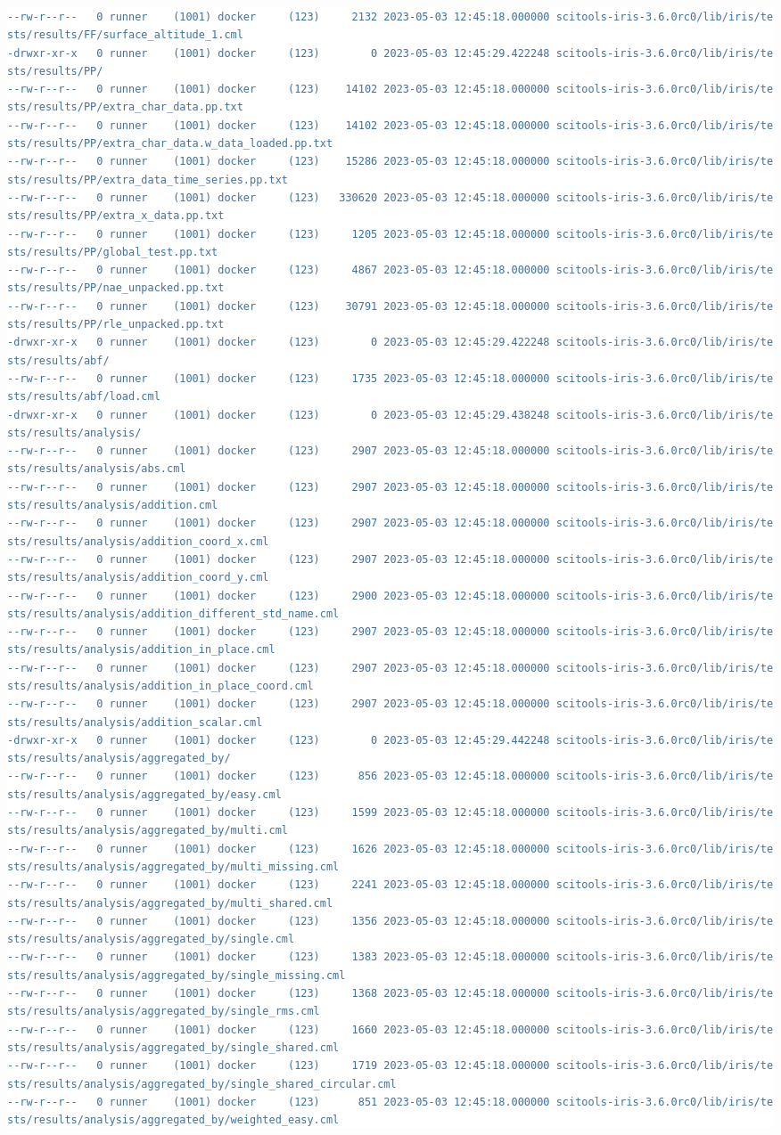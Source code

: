 ```diff
--rw-r--r--   0 runner    (1001) docker     (123)     2132 2023-05-03 12:45:18.000000 scitools-iris-3.6.0rc0/lib/iris/tests/results/FF/surface_altitude_1.cml
-drwxr-xr-x   0 runner    (1001) docker     (123)        0 2023-05-03 12:45:29.422248 scitools-iris-3.6.0rc0/lib/iris/tests/results/PP/
--rw-r--r--   0 runner    (1001) docker     (123)    14102 2023-05-03 12:45:18.000000 scitools-iris-3.6.0rc0/lib/iris/tests/results/PP/extra_char_data.pp.txt
--rw-r--r--   0 runner    (1001) docker     (123)    14102 2023-05-03 12:45:18.000000 scitools-iris-3.6.0rc0/lib/iris/tests/results/PP/extra_char_data.w_data_loaded.pp.txt
--rw-r--r--   0 runner    (1001) docker     (123)    15286 2023-05-03 12:45:18.000000 scitools-iris-3.6.0rc0/lib/iris/tests/results/PP/extra_data_time_series.pp.txt
--rw-r--r--   0 runner    (1001) docker     (123)   330620 2023-05-03 12:45:18.000000 scitools-iris-3.6.0rc0/lib/iris/tests/results/PP/extra_x_data.pp.txt
--rw-r--r--   0 runner    (1001) docker     (123)     1205 2023-05-03 12:45:18.000000 scitools-iris-3.6.0rc0/lib/iris/tests/results/PP/global_test.pp.txt
--rw-r--r--   0 runner    (1001) docker     (123)     4867 2023-05-03 12:45:18.000000 scitools-iris-3.6.0rc0/lib/iris/tests/results/PP/nae_unpacked.pp.txt
--rw-r--r--   0 runner    (1001) docker     (123)    30791 2023-05-03 12:45:18.000000 scitools-iris-3.6.0rc0/lib/iris/tests/results/PP/rle_unpacked.pp.txt
-drwxr-xr-x   0 runner    (1001) docker     (123)        0 2023-05-03 12:45:29.422248 scitools-iris-3.6.0rc0/lib/iris/tests/results/abf/
--rw-r--r--   0 runner    (1001) docker     (123)     1735 2023-05-03 12:45:18.000000 scitools-iris-3.6.0rc0/lib/iris/tests/results/abf/load.cml
-drwxr-xr-x   0 runner    (1001) docker     (123)        0 2023-05-03 12:45:29.438248 scitools-iris-3.6.0rc0/lib/iris/tests/results/analysis/
--rw-r--r--   0 runner    (1001) docker     (123)     2907 2023-05-03 12:45:18.000000 scitools-iris-3.6.0rc0/lib/iris/tests/results/analysis/abs.cml
--rw-r--r--   0 runner    (1001) docker     (123)     2907 2023-05-03 12:45:18.000000 scitools-iris-3.6.0rc0/lib/iris/tests/results/analysis/addition.cml
--rw-r--r--   0 runner    (1001) docker     (123)     2907 2023-05-03 12:45:18.000000 scitools-iris-3.6.0rc0/lib/iris/tests/results/analysis/addition_coord_x.cml
--rw-r--r--   0 runner    (1001) docker     (123)     2907 2023-05-03 12:45:18.000000 scitools-iris-3.6.0rc0/lib/iris/tests/results/analysis/addition_coord_y.cml
--rw-r--r--   0 runner    (1001) docker     (123)     2900 2023-05-03 12:45:18.000000 scitools-iris-3.6.0rc0/lib/iris/tests/results/analysis/addition_different_std_name.cml
--rw-r--r--   0 runner    (1001) docker     (123)     2907 2023-05-03 12:45:18.000000 scitools-iris-3.6.0rc0/lib/iris/tests/results/analysis/addition_in_place.cml
--rw-r--r--   0 runner    (1001) docker     (123)     2907 2023-05-03 12:45:18.000000 scitools-iris-3.6.0rc0/lib/iris/tests/results/analysis/addition_in_place_coord.cml
--rw-r--r--   0 runner    (1001) docker     (123)     2907 2023-05-03 12:45:18.000000 scitools-iris-3.6.0rc0/lib/iris/tests/results/analysis/addition_scalar.cml
-drwxr-xr-x   0 runner    (1001) docker     (123)        0 2023-05-03 12:45:29.442248 scitools-iris-3.6.0rc0/lib/iris/tests/results/analysis/aggregated_by/
--rw-r--r--   0 runner    (1001) docker     (123)      856 2023-05-03 12:45:18.000000 scitools-iris-3.6.0rc0/lib/iris/tests/results/analysis/aggregated_by/easy.cml
--rw-r--r--   0 runner    (1001) docker     (123)     1599 2023-05-03 12:45:18.000000 scitools-iris-3.6.0rc0/lib/iris/tests/results/analysis/aggregated_by/multi.cml
--rw-r--r--   0 runner    (1001) docker     (123)     1626 2023-05-03 12:45:18.000000 scitools-iris-3.6.0rc0/lib/iris/tests/results/analysis/aggregated_by/multi_missing.cml
--rw-r--r--   0 runner    (1001) docker     (123)     2241 2023-05-03 12:45:18.000000 scitools-iris-3.6.0rc0/lib/iris/tests/results/analysis/aggregated_by/multi_shared.cml
--rw-r--r--   0 runner    (1001) docker     (123)     1356 2023-05-03 12:45:18.000000 scitools-iris-3.6.0rc0/lib/iris/tests/results/analysis/aggregated_by/single.cml
--rw-r--r--   0 runner    (1001) docker     (123)     1383 2023-05-03 12:45:18.000000 scitools-iris-3.6.0rc0/lib/iris/tests/results/analysis/aggregated_by/single_missing.cml
--rw-r--r--   0 runner    (1001) docker     (123)     1368 2023-05-03 12:45:18.000000 scitools-iris-3.6.0rc0/lib/iris/tests/results/analysis/aggregated_by/single_rms.cml
--rw-r--r--   0 runner    (1001) docker     (123)     1660 2023-05-03 12:45:18.000000 scitools-iris-3.6.0rc0/lib/iris/tests/results/analysis/aggregated_by/single_shared.cml
--rw-r--r--   0 runner    (1001) docker     (123)     1719 2023-05-03 12:45:18.000000 scitools-iris-3.6.0rc0/lib/iris/tests/results/analysis/aggregated_by/single_shared_circular.cml
--rw-r--r--   0 runner    (1001) docker     (123)      851 2023-05-03 12:45:18.000000 scitools-iris-3.6.0rc0/lib/iris/tests/results/analysis/aggregated_by/weighted_easy.cml
```